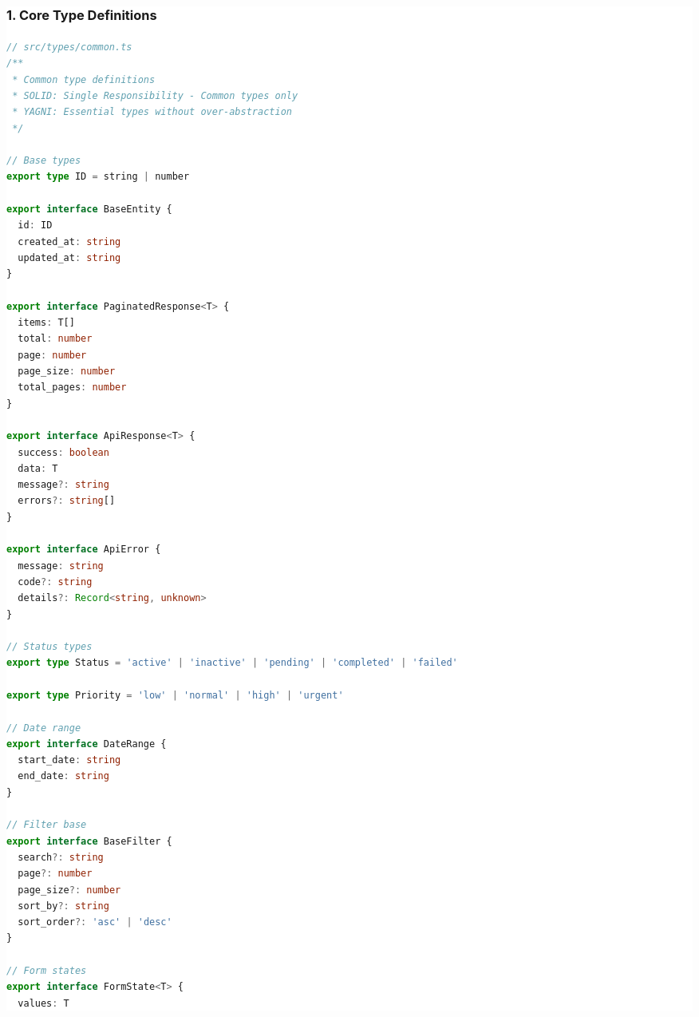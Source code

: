 ### 1. Core Type Definitions

```typescript
// src/types/common.ts
/**
 * Common type definitions
 * SOLID: Single Responsibility - Common types only
 * YAGNI: Essential types without over-abstraction
 */

// Base types
export type ID = string | number

export interface BaseEntity {
  id: ID
  created_at: string
  updated_at: string
}

export interface PaginatedResponse<T> {
  items: T[]
  total: number
  page: number
  page_size: number
  total_pages: number
}

export interface ApiResponse<T> {
  success: boolean
  data: T
  message?: string
  errors?: string[]
}

export interface ApiError {
  message: string
  code?: string
  details?: Record<string, unknown>
}

// Status types
export type Status = 'active' | 'inactive' | 'pending' | 'completed' | 'failed'

export type Priority = 'low' | 'normal' | 'high' | 'urgent'

// Date range
export interface DateRange {
  start_date: string
  end_date: string
}

// Filter base
export interface BaseFilter {
  search?: string
  page?: number
  page_size?: number
  sort_by?: string
  sort_order?: 'asc' | 'desc'
}

// Form states
export interface FormState<T> {
  values: T
```